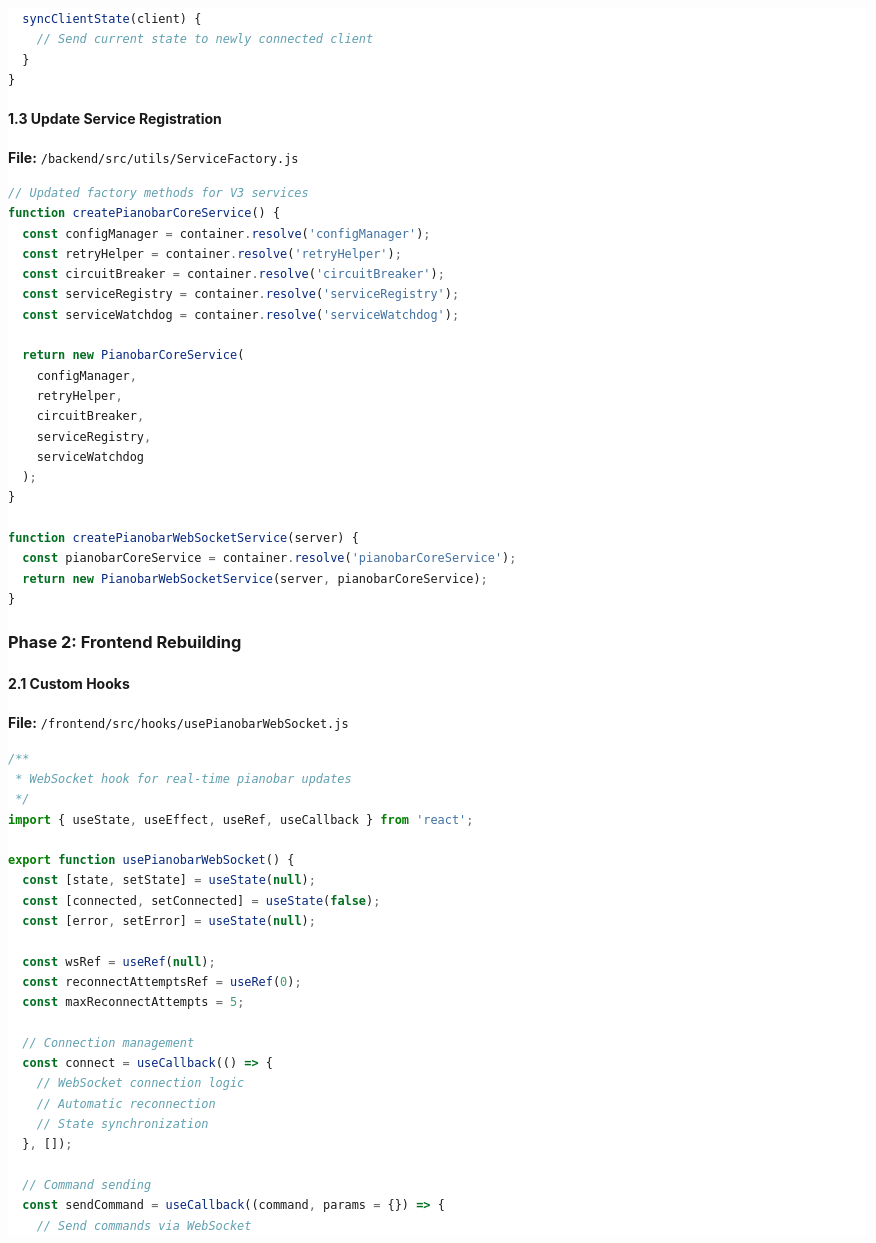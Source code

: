 ```javascript
  syncClientState(client) {
    // Send current state to newly connected client
  }
}
```

#### 1.3 Update Service Registration

**File:** `/backend/src/utils/ServiceFactory.js`

```javascript
// Updated factory methods for V3 services
function createPianobarCoreService() {
  const configManager = container.resolve('configManager');
  const retryHelper = container.resolve('retryHelper');
  const circuitBreaker = container.resolve('circuitBreaker');
  const serviceRegistry = container.resolve('serviceRegistry');
  const serviceWatchdog = container.resolve('serviceWatchdog');
  
  return new PianobarCoreService(
    configManager,
    retryHelper, 
    circuitBreaker,
    serviceRegistry,
    serviceWatchdog
  );
}

function createPianobarWebSocketService(server) {
  const pianobarCoreService = container.resolve('pianobarCoreService');
  return new PianobarWebSocketService(server, pianobarCoreService);
}
```

### Phase 2: Frontend Rebuilding

#### 2.1 Custom Hooks

**File:** `/frontend/src/hooks/usePianobarWebSocket.js`

```javascript
/**
 * WebSocket hook for real-time pianobar updates
 */
import { useState, useEffect, useRef, useCallback } from 'react';

export function usePianobarWebSocket() {
  const [state, setState] = useState(null);
  const [connected, setConnected] = useState(false);
  const [error, setError] = useState(null);
  
  const wsRef = useRef(null);
  const reconnectAttemptsRef = useRef(0);
  const maxReconnectAttempts = 5;
  
  // Connection management
  const connect = useCallback(() => {
    // WebSocket connection logic
    // Automatic reconnection
    // State synchronization
  }, []);
  
  // Command sending
  const sendCommand = useCallback((command, params = {}) => {
    // Send commands via WebSocket
```